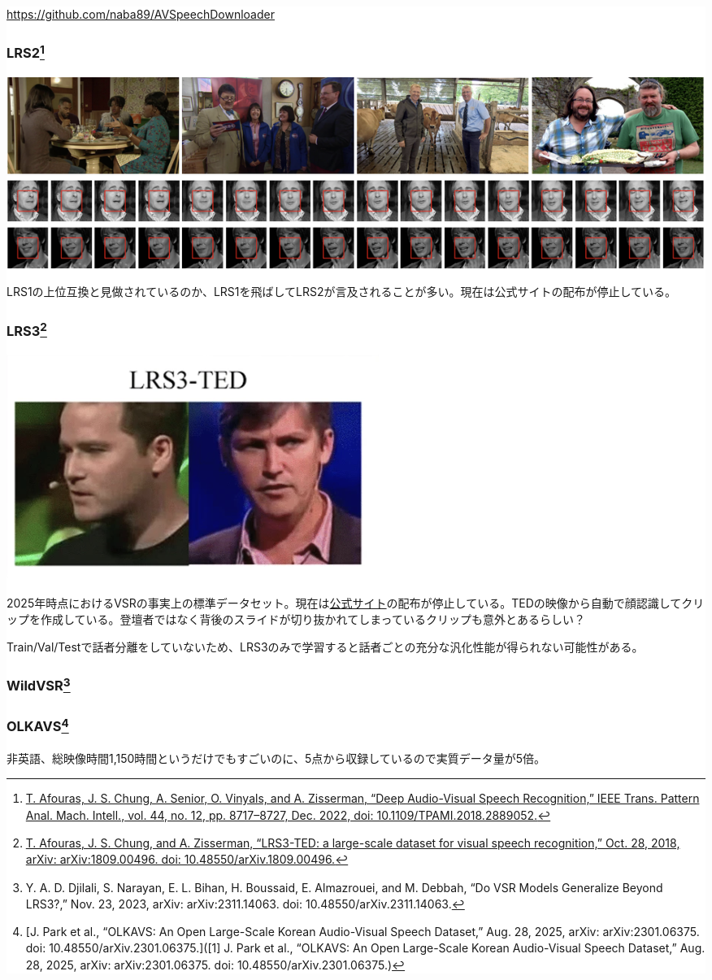 https://github.com/naba89/AVSpeechDownloader

### LRS2[^LRS2]

[^LRS2]: [T. Afouras, J. S. Chung, A. Senior, O. Vinyals, and A. Zisserman, “Deep Audio-Visual Speech Recognition,” IEEE Trans. Pattern Anal. Mach. Intell., vol. 44, no. 12, pp. 8717–8727, Dec. 2022, doi: 10.1109/TPAMI.2018.2889052.](https://arxiv.org/abs/1809.02108)

![LRS2](/images/vsr-visual-speech-recognition-survey/lrs2-fig3.png)

LRS1の上位互換と見做されているのか、LRS1を飛ばしてLRS2が言及されることが多い。現在は公式サイトの配布が停止している。

### LRS3[^LRS3]

[^LRS3]: [T. Afouras, J. S. Chung, and A. Zisserman, “LRS3-TED: a large-scale dataset for visual speech recognition,” Oct. 28, 2018, arXiv: arXiv:1809.00496. doi: 10.48550/arXiv.1809.00496.](https://arxiv.org/abs/1809.00496)

![LRS3](/images/vsr-visual-speech-recognition-survey/dl-for-vsa-lrs3.png)

2025年時点におけるVSRの事実上の標準データセット。現在は[公式サイト](https://www.robots.ox.ac.uk/~vgg/data/lip_reading/)の配布が停止している。TEDの映像から自動で顔認識してクリップを作成している。登壇者ではなく背後のスライドが切り抜かれてしまっているクリップも意外とあるらしい？

Train/Val/Testで話者分離をしていないため、LRS3のみで学習すると話者ごとの充分な汎化性能が得られない可能性がある。

### WildVSR[^WildVSR]

[^WildVSR]: Y. A. D. Djilali, S. Narayan, E. L. Bihan, H. Boussaid, E. Almazrouei, and M. Debbah, “Do VSR Models Generalize Beyond LRS3?,” Nov. 23, 2023, arXiv: arXiv:2311.14063. doi: 10.48550/arXiv.2311.14063.



### OLKAVS[^OLKAVS]

[^OLKAVS]: [J. Park et al., “OLKAVS: An Open Large-Scale Korean Audio-Visual Speech Dataset,” Aug. 28, 2025, arXiv: arXiv:2301.06375. doi: 10.48550/arXiv.2301.06375.]([1] J. Park et al., “OLKAVS: An Open Large-Scale Korean Audio-Visual Speech Dataset,” Aug. 28, 2025, arXiv: arXiv:2301.06375. doi: 10.48550/arXiv.2301.06375.)

非英語、総映像時間1,150時間というだけでもすごいのに、5点から収録しているので実質データ量が5倍。


[^wav2vec]: [S. Schneider, A. Baevski, R. Collobert, and M. Auli, “wav2vec: Unsupervised Pre-training for Speech Recognition,” Sept. 11, 2019, arXiv: arXiv:1904.05862. doi: 10.48550/arXiv.1904.05862.](https://arxiv.org/abs/1904.05862)
[^VTP]: K. R. Prajwal, T. Afouras, and A. Zisserman, “Sub-word Level Lip Reading With Visual Attention,” Dec. 03, 2021, arXiv: arXiv:2110.07603. doi: 10.48550/arXiv.2110.07603.
[^wav2vec2.0]: [A. Baevski, H. Zhou, A. Mohamed, and M. Auli, “wav2vec 2.0: A Framework for Self-Supervised Learning of Speech Representations,” Oct. 22, 2020, arXiv: arXiv:2006.11477. doi: 10.48550/arXiv.2006.11477.](https://arxiv.org/abs/2006.11477)
[^AV-HuBERT]: [B. Shi, W.-N. Hsu, K. Lakhotia, and A. Mohamed, “Learning Audio-Visual Speech Representation by Masked Multimodal Cluster Prediction,” Mar. 13, 2022, arXiv: arXiv:2201.02184. doi: 10.48550/arXiv.2201.02184.](https://arxiv.org/abs/2201.02184)
[^Whisper]: A. Radford, J. W. Kim, T. Xu, G. Brockman, C. McLeavey, and I. Sutskever, “Robust Speech Recognition via Large-Scale Weak Supervision”.
[^Ma-VSR]: P. Ma, S. Petridis, and M. Pantic, “Visual Speech Recognition for Multiple Languages in the Wild,” Nat Mach Intell, vol. 4, no. 11, pp. 930–939, Oct. 2022, doi: 10.1038/s42256-022-00550-z.
[^Auto-AVSR]: P. Ma, A. Haliassos, A. Fernandez-Lopez, H. Chen, S. Petridis, and M. Pantic, “Auto-AVSR: Audio-Visual Speech Recognition with Automatic Labels,” in ICASSP 2023 - 2023 IEEE International Conference on Acoustics, Speech and Signal Processing (ICASSP), June 2023, pp. 1–5. doi: 10.1109/ICASSP49357.2023.10096889.
[^LP-Conformer]: [O. Chang, H. Liao, D. Serdyuk, A. Shah, and O. Siohan, “Conformers are All You Need for Visual Speech Recognition,” Dec. 13, 2023, arXiv: arXiv:2302.10915. doi: 10.48550/arXiv.2302.10915.](https://arxiv.org/pdf/2302.10915)
[^anwarvic-LP_Conformer]: https://anwarvic.github.io/speech-recognition/LP_Conformer
[^Whisperer]: K. R. Prajwal, T. Afouras, and A. Zisserman, “Speech Recognition Models are Strong Lip-readers,” in Interspeech 2024, ISCA, Sept. 2024, pp. 2425–2429. doi: 10.21437/Interspeech.2024-2290.
[^VALLR]: M. Thomas, E. Fish, and R. Bowden, “VALLR: Visual ASR Language Model for Lip Reading,” Mar. 27, 2025, arXiv: arXiv:2503.21408. doi: 10.48550/arXiv.2503.21408.
[^Changchong]: [1] S. Changchong et al., “Deep Learning for Visual Speech Analysis: A Survey.” Accessed: Oct. 28, 2025. [Online]. Available: https://www.computer.org/csdl/journal/tp/2024/09/10472054/1VhFlotHb2w
[^LRW]: [J. S. Chung and A. Zisserman, “Lip Reading in the Wild,” S.-H. Lai, V. Lepetit, K. Nishino, and Y. Sato, Eds., in Lecture Notes in Computer Science, vol. 10112. Cham: Springer International Publishing, 2017, pp. 87–103. doi: 10.1007/978-3-319-54184-6_6.](https://link.springer.com/chapter/10.1007/978-3-319-54184-6_6)
[^LRS]: [J. S. Chung, A. Senior, O. Vinyals, and A. Zisserman, “Lip Reading Sentences in the Wild,” in 2017 IEEE Conference on Computer Vision and Pattern Recognition (CVPR), July 2017, pp. 3444–3453. doi: 10.1109/CVPR.2017.367.](https://arxiv.org/abs/1611.05358)
[^AVSpeech]: [A. Ephrat et al., “Looking to Listen at the Cocktail Party: A Speaker-Independent Audio-Visual Model for Speech Separation,” ACM Trans. Graph., vol. 37, no. 4, pp. 1–11, Aug. 2018, doi: 10.1145/3197517.3201357.](http://arxiv.org/abs/1804.03619)
[^MuAViC]: [M. Anwar, B. Shi, V. Goswami, W.-N. Hsu, J. Pino, and C. Wang, “MuAViC: A Multilingual Audio-Visual Corpus for Robust Speech Recognition and Robust Speech-to-Text Translation,” Mar. 07, 2023, arXiv: arXiv:2303.00628. doi: 10.48550/arXiv.2303.00628.](http://arxiv.org/abs/2303.00628)
[^VSR-LOW]: [J. H. Yeo, M. Kim, S. Watanabe, and Y. M. Ro, “Visual Speech Recognition for Languages with Limited Labeled Data using Automatic Labels from Whisper,” Jan. 12, 2024, arXiv: arXiv:2309.08535. doi: 10.48550/arXiv.2309.08535.](http://arxiv.org/abs/2309.08535)